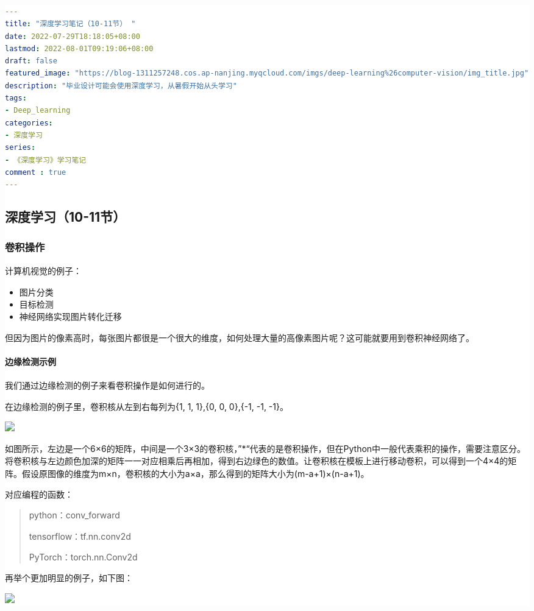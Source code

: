 ```yaml
---
title: "深度学习笔记（10-11节） "
date: 2022-07-29T18:18:05+08:00
lastmod: 2022-08-01T09:19:06+08:00
draft: false
featured_image: "https://blog-1311257248.cos.ap-nanjing.myqcloud.com/imgs/deep-learning%26computer-vision/img_title.jpg"
description: "毕业设计可能会使用深度学习，从暑假开始从头学习"
tags:
- Deep_learning
categories:
- 深度学习
series:
- 《深度学习》学习笔记
comment : true
---
```


## 深度学习（10-11节）

### 卷积操作

计算机视觉的例子：

* 图片分类
* 目标检测
* 神经网络实现图片转化迁移

但因为图片的像素高时，每张图片都很是一个很大的维度，如何处理大量的高像素图片呢？这可能就要用到卷积神经网络了。

#### 边缘检测示例

我们通过边缘检测的例子来看卷积操作是如何进行的。

在边缘检测的例子里，卷积核从左到右每列为{1, 1, 1},{0, 0, 0},{-1, -1, -1}。

![](https://blog-1311257248.cos.ap-nanjing.myqcloud.com/imgs/deep-learning%26computer-vision/img40.jpg)

如图所示，左边是一个6$\times$6的矩阵，中间是一个3$\times$3的卷积核，”*“代表的是卷积操作，但在Python中一般代表乘积的操作，需要注意区分。将卷积核与左边颜色加深的矩阵一一对应相乘后再相加，得到右边绿色的数值。让卷积核在模板上进行移动卷积，可以得到一个4$\times$4的矩阵。假设原图像的维度为m$\times$n，卷积核的大小为a$\times$a，那么得到的矩阵大小为(m-a+1)$\times$(n-a+1)。

对应编程的函数：

> python：conv_forward
>
> tensorflow：tf.nn.conv2d
>
> PyTorch：torch.nn.Conv2d

再举个更加明显的例子，如下图：

![](https://blog-1311257248.cos.ap-nanjing.myqcloud.com/imgs/deep-learning%26computer-vision/img41.jpg)
